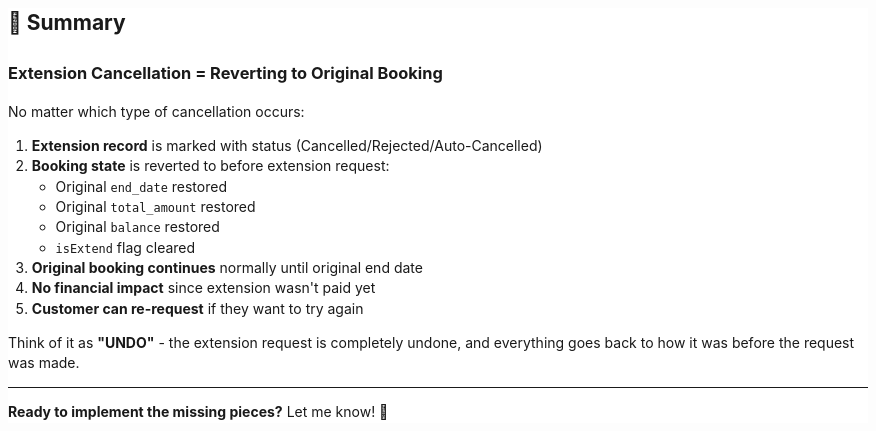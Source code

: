 
## 🎯 **Summary**

### **Extension Cancellation = Reverting to Original Booking**

No matter which type of cancellation occurs:

1. **Extension record** is marked with status (Cancelled/Rejected/Auto-Cancelled)
2. **Booking state** is reverted to before extension request:
   - Original `end_date` restored
   - Original `total_amount` restored
   - Original `balance` restored
   - `isExtend` flag cleared
3. **Original booking continues** normally until original end date
4. **No financial impact** since extension wasn't paid yet
5. **Customer can re-request** if they want to try again

Think of it as **"UNDO"** - the extension request is completely undone, and everything goes back to how it was before the request was made.

---

**Ready to implement the missing pieces?** Let me know! 🚀
